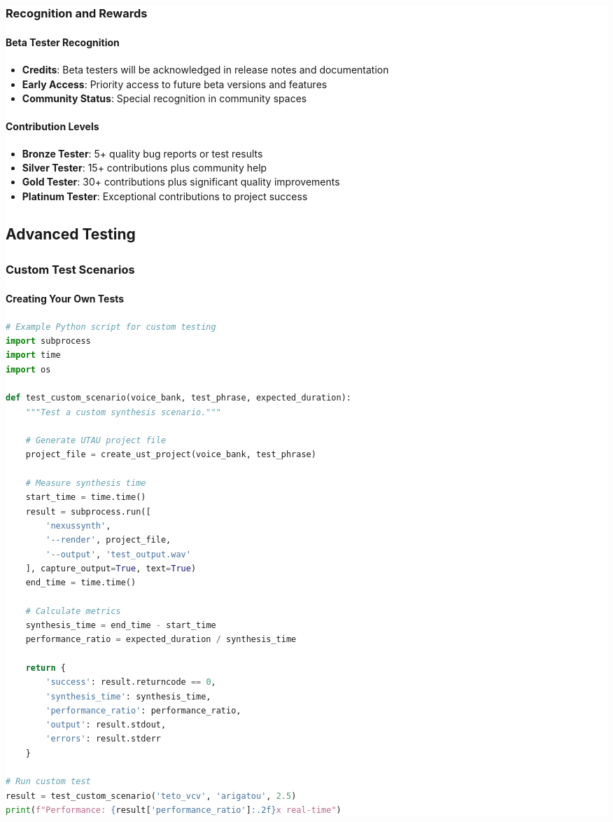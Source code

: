### Recognition and Rewards

#### Beta Tester Recognition
- **Credits**: Beta testers will be acknowledged in release notes and documentation
- **Early Access**: Priority access to future beta versions and features
- **Community Status**: Special recognition in community spaces

#### Contribution Levels
- **Bronze Tester**: 5+ quality bug reports or test results
- **Silver Tester**: 15+ contributions plus community help
- **Gold Tester**: 30+ contributions plus significant quality improvements
- **Platinum Tester**: Exceptional contributions to project success

## Advanced Testing

### Custom Test Scenarios

#### Creating Your Own Tests
```python
# Example Python script for custom testing
import subprocess
import time
import os

def test_custom_scenario(voice_bank, test_phrase, expected_duration):
    """Test a custom synthesis scenario."""
    
    # Generate UTAU project file
    project_file = create_ust_project(voice_bank, test_phrase)
    
    # Measure synthesis time
    start_time = time.time()
    result = subprocess.run([
        'nexussynth',
        '--render', project_file,
        '--output', 'test_output.wav'
    ], capture_output=True, text=True)
    end_time = time.time()
    
    # Calculate metrics
    synthesis_time = end_time - start_time
    performance_ratio = expected_duration / synthesis_time
    
    return {
        'success': result.returncode == 0,
        'synthesis_time': synthesis_time,
        'performance_ratio': performance_ratio,
        'output': result.stdout,
        'errors': result.stderr
    }

# Run custom test
result = test_custom_scenario('teto_vcv', 'arigatou', 2.5)
print(f"Performance: {result['performance_ratio']:.2f}x real-time")
```

